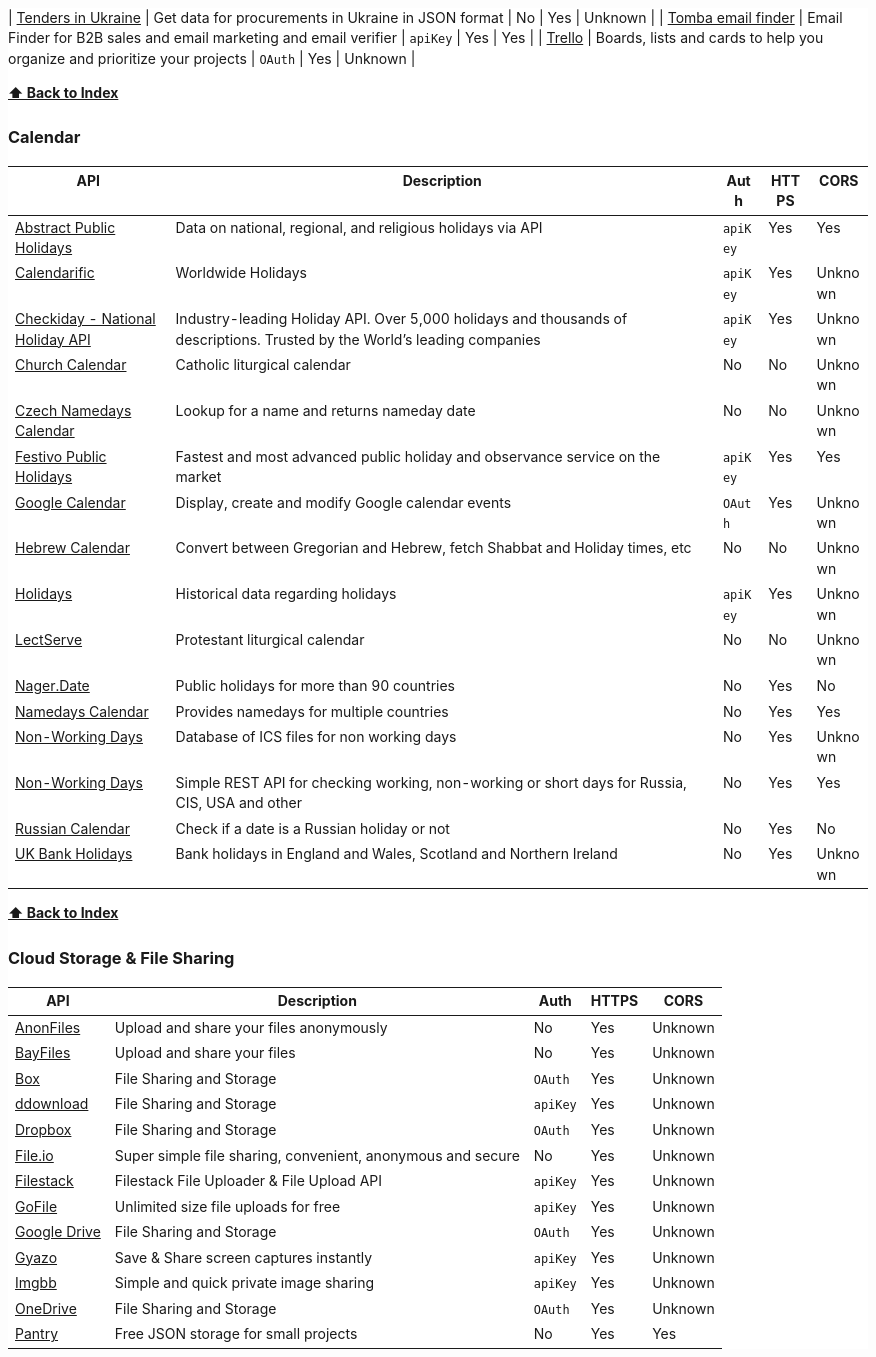 | [Tenders in Ukraine](https://tenders.guru/ua/api) | Get data for procurements in Ukraine in JSON format | No | Yes | Unknown |
| [Tomba email finder](https://tomba.io/api) | Email Finder for B2B sales and email marketing and email verifier | `apiKey` | Yes | Yes |
| [Trello](https://developers.trello.com/) | Boards, lists and cards to help you organize and prioritize your projects | `OAuth` | Yes | Unknown |

**[⬆ Back to Index](#index)**
### Calendar
API | Description | Auth | HTTPS | CORS |
|---|---|---|---|---|
| [Abstract Public Holidays](https://www.abstractapi.com/holidays-api) | Data on national, regional, and religious holidays via API | `apiKey` | Yes | Yes |
| [Calendarific](https://calendarific.com/) | Worldwide Holidays | `apiKey` | Yes | Unknown |
| [Checkiday - National Holiday API](https://apilayer.com/marketplace/checkiday-api) | Industry-leading Holiday API. Over 5,000 holidays and thousands of descriptions. Trusted by the World’s leading companies | `apiKey` | Yes | Unknown |
| [Church Calendar](http://calapi.inadiutorium.cz/) | Catholic liturgical calendar | No | No | Unknown |
| [Czech Namedays Calendar](https://svatky.adresa.info) | Lookup for a name and returns nameday date | No | No | Unknown |
| [Festivo Public Holidays](https://docs.getfestivo.com/docs/products/public-holidays-api/intro) | Fastest and most advanced public holiday and observance service on the market | `apiKey` | Yes | Yes |
| [Google Calendar](https://developers.google.com/google-apps/calendar/) | Display, create and modify Google calendar events | `OAuth` | Yes | Unknown |
| [Hebrew Calendar](https://www.hebcal.com/home/developer-apis) | Convert between Gregorian and Hebrew, fetch Shabbat and Holiday times, etc | No | No | Unknown |
| [Holidays](https://holidayapi.com/) | Historical data regarding holidays | `apiKey` | Yes | Unknown |
| [LectServe](http://www.lectserve.com) | Protestant liturgical calendar | No | No | Unknown |
| [Nager.Date](https://date.nager.at) | Public holidays for more than 90 countries | No | Yes | No |
| [Namedays Calendar](https://nameday.abalin.net) | Provides namedays for multiple countries | No | Yes | Yes |
| [Non-Working Days](https://github.com/gadael/icsdb) | Database of ICS files for non working days | No | Yes | Unknown |
| [Non-Working Days](https://isdayoff.ru) | Simple REST API for checking working, non-working or short days for Russia, CIS, USA and other | No | Yes | Yes |
| [Russian Calendar](https://github.com/egno/work-calendar) | Check if a date is a Russian holiday or not | No | Yes | No |
| [UK Bank Holidays](https://www.gov.uk/bank-holidays.json) | Bank holidays in England and Wales, Scotland and Northern Ireland | No | Yes | Unknown |

**[⬆ Back to Index](#index)**
### Cloud Storage & File Sharing
API | Description | Auth | HTTPS | CORS |
|---|---|---|---|---|
| [AnonFiles](https://anonfiles.com/docs/api) | Upload and share your files anonymously | No | Yes | Unknown |
| [BayFiles](https://bayfiles.com/docs/api) | Upload and share your files | No | Yes | Unknown |
| [Box](https://developer.box.com/) | File Sharing and Storage | `OAuth` | Yes | Unknown |
| [ddownload](https://ddownload.com/api) | File Sharing and Storage | `apiKey` | Yes | Unknown |
| [Dropbox](https://www.dropbox.com/developers) | File Sharing and Storage | `OAuth` | Yes | Unknown |
| [File.io](https://www.file.io) | Super simple file sharing, convenient, anonymous and secure | No | Yes | Unknown |
| [Filestack](https://www.filestack.com) | Filestack File Uploader & File Upload API | `apiKey` | Yes | Unknown |   
| [GoFile](https://gofile.io/api) | Unlimited size file uploads for free | `apiKey` | Yes | Unknown |
| [Google Drive](https://developers.google.com/drive/) | File Sharing and Storage | `OAuth` | Yes | Unknown |
| [Gyazo](https://gyazo.com/api/docs) | Save & Share screen captures instantly | `apiKey` | Yes | Unknown |
| [Imgbb](https://api.imgbb.com/) | Simple and quick private image sharing | `apiKey` | Yes | Unknown |
| [OneDrive](https://developer.microsoft.com/onedrive) | File Sharing and Storage | `OAuth` | Yes | Unknown |
| [Pantry](https://getpantry.cloud/) | Free JSON storage for small projects | No | Yes | Yes |